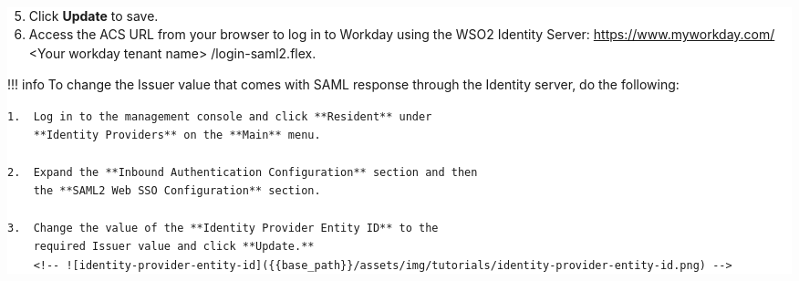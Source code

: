 5.  Click **Update** to save.
6.  Access the ACS URL from your browser to log in to Workday using the
    WSO2 Identity Server: https://www.myworkday.com/ \<Your workday
    tenant name\> /login-saml2.flex.

!!! info 
	To change the Issuer value that comes with SAML response through the
	Identity server, do the following:

	1.  Log in to the management console and click **Resident** under
		**Identity Providers** on the **Main** menu.
	
	2.  Expand the **Inbound Authentication Configuration** section and then
		the **SAML2 Web SSO Configuration** section.
	
	3.  Change the value of the **Identity Provider Entity ID** to the
		required Issuer value and click **Update.**  
		<!-- ![identity-provider-entity-id]({{base_path}}/assets/img/tutorials/identity-provider-entity-id.png) -->
